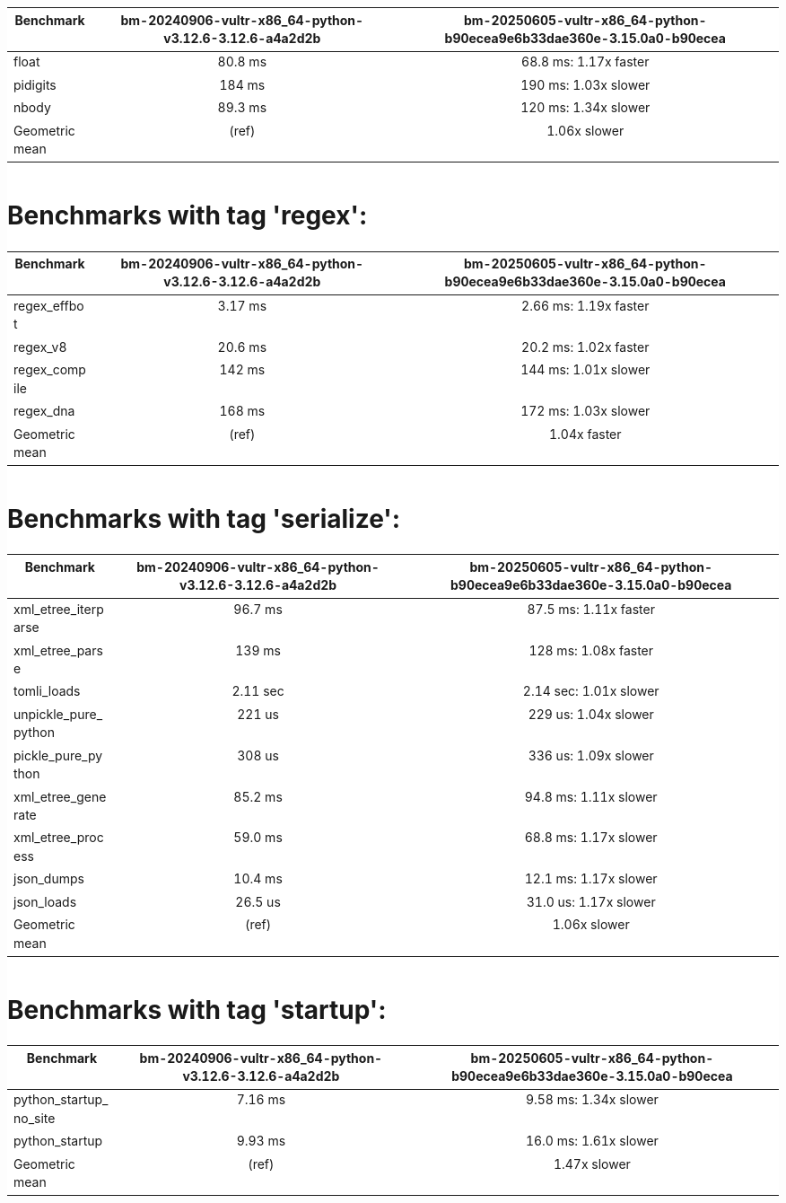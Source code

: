 | Benchmark      | bm-20240906-vultr-x86_64-python-v3.12.6-3.12.6-a4a2d2b | bm-20250605-vultr-x86_64-python-b90ecea9e6b33dae360e-3.15.0a0-b90ecea |
|----------------|:------------------------------------------------------:|:---------------------------------------------------------------------:|
| float          | 80.8 ms                                                | 68.8 ms: 1.17x faster                                                 |
| pidigits       | 184 ms                                                 | 190 ms: 1.03x slower                                                  |
| nbody          | 89.3 ms                                                | 120 ms: 1.34x slower                                                  |
| Geometric mean | (ref)                                                  | 1.06x slower                                                          |

Benchmarks with tag 'regex':
============================

| Benchmark      | bm-20240906-vultr-x86_64-python-v3.12.6-3.12.6-a4a2d2b | bm-20250605-vultr-x86_64-python-b90ecea9e6b33dae360e-3.15.0a0-b90ecea |
|----------------|:------------------------------------------------------:|:---------------------------------------------------------------------:|
| regex_effbot   | 3.17 ms                                                | 2.66 ms: 1.19x faster                                                 |
| regex_v8       | 20.6 ms                                                | 20.2 ms: 1.02x faster                                                 |
| regex_compile  | 142 ms                                                 | 144 ms: 1.01x slower                                                  |
| regex_dna      | 168 ms                                                 | 172 ms: 1.03x slower                                                  |
| Geometric mean | (ref)                                                  | 1.04x faster                                                          |

Benchmarks with tag 'serialize':
================================

| Benchmark            | bm-20240906-vultr-x86_64-python-v3.12.6-3.12.6-a4a2d2b | bm-20250605-vultr-x86_64-python-b90ecea9e6b33dae360e-3.15.0a0-b90ecea |
|----------------------|:------------------------------------------------------:|:---------------------------------------------------------------------:|
| xml_etree_iterparse  | 96.7 ms                                                | 87.5 ms: 1.11x faster                                                 |
| xml_etree_parse      | 139 ms                                                 | 128 ms: 1.08x faster                                                  |
| tomli_loads          | 2.11 sec                                               | 2.14 sec: 1.01x slower                                                |
| unpickle_pure_python | 221 us                                                 | 229 us: 1.04x slower                                                  |
| pickle_pure_python   | 308 us                                                 | 336 us: 1.09x slower                                                  |
| xml_etree_generate   | 85.2 ms                                                | 94.8 ms: 1.11x slower                                                 |
| xml_etree_process    | 59.0 ms                                                | 68.8 ms: 1.17x slower                                                 |
| json_dumps           | 10.4 ms                                                | 12.1 ms: 1.17x slower                                                 |
| json_loads           | 26.5 us                                                | 31.0 us: 1.17x slower                                                 |
| Geometric mean       | (ref)                                                  | 1.06x slower                                                          |

Benchmarks with tag 'startup':
==============================

| Benchmark              | bm-20240906-vultr-x86_64-python-v3.12.6-3.12.6-a4a2d2b | bm-20250605-vultr-x86_64-python-b90ecea9e6b33dae360e-3.15.0a0-b90ecea |
|------------------------|:------------------------------------------------------:|:---------------------------------------------------------------------:|
| python_startup_no_site | 7.16 ms                                                | 9.58 ms: 1.34x slower                                                 |
| python_startup         | 9.93 ms                                                | 16.0 ms: 1.61x slower                                                 |
| Geometric mean         | (ref)                                                  | 1.47x slower                                                          |
